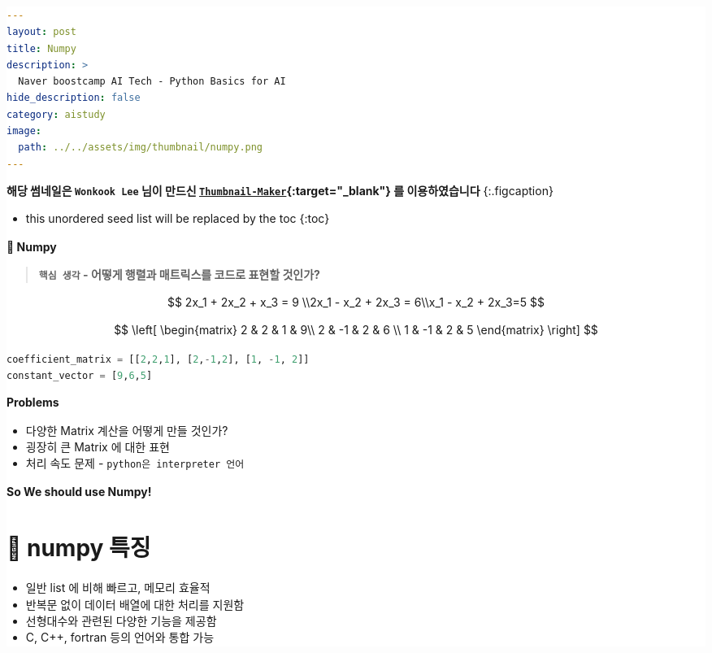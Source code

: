 ```yaml
---
layout: post
title: Numpy
description: >
  Naver boostcamp AI Tech - Python Basics for AI
hide_description: false
category: aistudy
image:
  path: ../../assets/img/thumbnail/numpy.png
---
```


**해당 썸네일은 `Wonkook Lee` 님이 만드신 [`Thumbnail-Maker`](https://wonkooklee.github.io/thumbnail_maker/){:target="_blank"} 를 이용하였습니다**
{:.figcaption}

* this unordered seed list will be replaced by the toc
{:toc}

**🏓 Numpy**

> **`핵심 생각` - 어떻게 행렬과 매트릭스를 코드로 표현할 것인가?**
> 

$$
2x_1 + 2x_2 + x_3 = 9 \\2x_1 - x_2 + 2x_3 = 6\\x_1 - x_2 + 2x_3=5
$$

$$
\left[
\begin{matrix}
    2 & 2 & 1 & 9\\
    2 & -1 & 2 & 6 \\ 1 & -1 & 2 & 5   \end{matrix}
\right]
$$

```python
coefficient_matrix = [[2,2,1], [2,-1,2], [1, -1, 2]]
constant_vector = [9,6,5]
```

**Problems**

- 다양한 Matrix 계산을 어떻게 만들 것인가?
- 굉장히 큰 Matrix 에 대한 표현
- 처리 속도 문제 - `python은 interpreter 언어`

**So We should use Numpy!**



# 🦴 numpy 특징

- 일반 list 에 비해 빠르고, 메모리 효율적
- 반복문 없이 데이터 배열에 대한 처리를 지원함
- 선형대수와 관련된 다양한 기능을 제공함
- C, C++, fortran 등의 언어와 통합 가능

